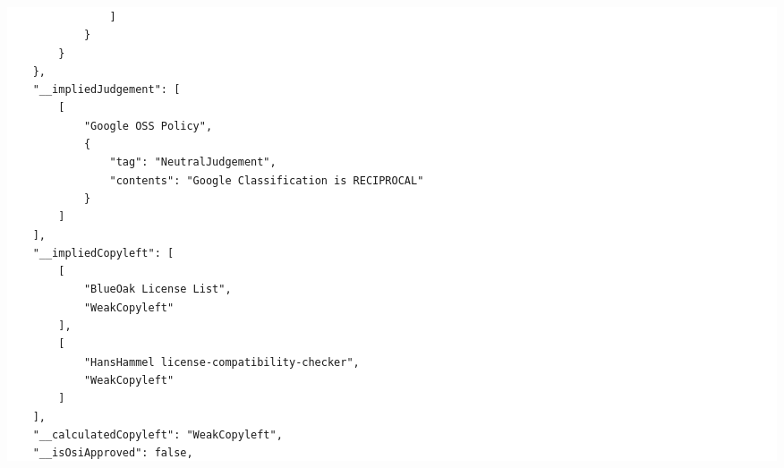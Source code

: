                     ]
                }
            }
        },
        "__impliedJudgement": [
            [
                "Google OSS Policy",
                {
                    "tag": "NeutralJudgement",
                    "contents": "Google Classification is RECIPROCAL"
                }
            ]
        ],
        "__impliedCopyleft": [
            [
                "BlueOak License List",
                "WeakCopyleft"
            ],
            [
                "HansHammel license-compatibility-checker",
                "WeakCopyleft"
            ]
        ],
        "__calculatedCopyleft": "WeakCopyleft",
        "__isOsiApproved": false,